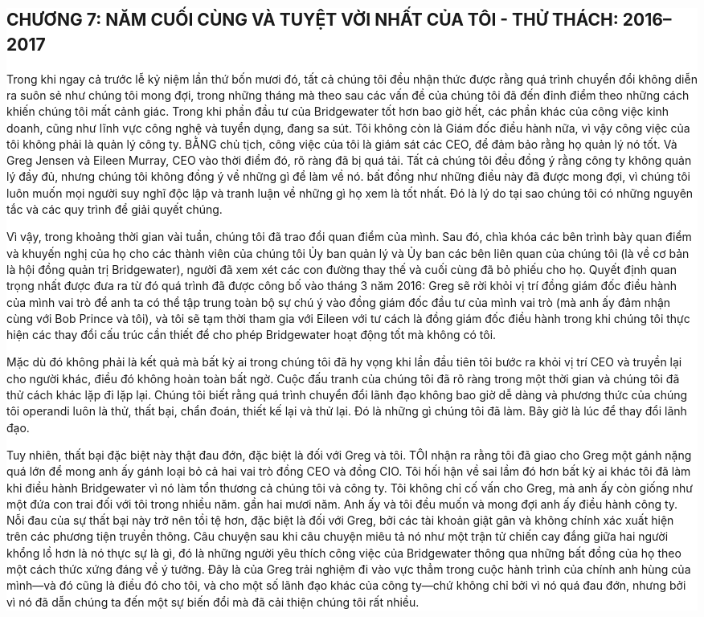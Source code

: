 ## CHƯƠNG 7: NĂM CUỐI CÙNG VÀ TUYỆT VỜI NHẤT CỦA TÔI - THỬ THÁCH: 2016–2017

Trong khi ngay cả trước lễ kỷ niệm lần thứ bốn mươi đó, tất cả chúng tôi đều nhận thức được rằng
quá trình chuyển đổi không diễn ra suôn sẻ như chúng tôi mong đợi, trong những tháng mà
theo sau các vấn đề của chúng tôi đã đến đỉnh điểm theo những cách khiến chúng tôi mất cảnh giác.
Trong khi phần đầu tư của Bridgewater tốt hơn bao giờ hết, các phần khác của
công việc kinh doanh, cũng như lĩnh vực công nghệ và tuyển dụng, đang sa sút.
Tôi không còn là Giám đốc điều hành nữa, vì vậy công việc của tôi không phải là quản lý công ty. BẰNG
chủ tịch, công việc của tôi là giám sát các CEO, để đảm bảo rằng họ
quản lý nó tốt. Và Greg Jensen và Eileen Murray, CEO vào thời điểm đó,
rõ ràng đã bị quá tải. Tất cả chúng tôi đều đồng ý rằng công ty không
quản lý đầy đủ, nhưng chúng tôi không đồng ý về những gì để làm về nó. bất đồng
như những điều này đã được mong đợi, vì chúng tôi luôn muốn mọi người suy nghĩ độc lập
và tranh luận về những gì họ xem là tốt nhất. Đó là lý do tại sao chúng tôi có những nguyên tắc và
các quy trình để giải quyết chúng.

Vì vậy, trong khoảng thời gian vài tuần, chúng tôi đã trao đổi quan điểm của mình. Sau đó, chìa khóa
các bên trình bày quan điểm và khuyến nghị của họ cho các thành viên của chúng tôi
Ủy ban quản lý và Ủy ban các bên liên quan của chúng tôi (là
về cơ bản là hội đồng quản trị Bridgewater), người đã xem xét các con đường thay thế và
cuối cùng đã bỏ phiếu cho họ. Quyết định quan trọng nhất được đưa ra từ đó
quá trình đã được công bố vào tháng 3 năm 2016: Greg sẽ rời khỏi vị trí đồng giám đốc điều hành của mình
vai trò để anh ta có thể tập trung toàn bộ sự chú ý vào đồng giám đốc đầu tư của mình
vai trò (mà anh ấy đảm nhận cùng với Bob Prince và tôi), và tôi sẽ tạm thời
tham gia với Eileen với tư cách là đồng giám đốc điều hành trong khi chúng tôi thực hiện các thay đổi cấu trúc cần thiết
để cho phép Bridgewater hoạt động tốt mà không có tôi.

Mặc dù đó không phải là kết quả mà bất kỳ ai trong chúng tôi đã hy vọng khi lần đầu tiên tôi
bước ra khỏi vị trí CEO và truyền lại cho người khác, điều đó không hoàn toàn bất ngờ.
Cuộc đấu tranh của chúng tôi đã rõ ràng trong một thời gian và chúng tôi đã thử cách khác
lặp đi lặp lại. Chúng tôi biết rằng quá trình chuyển đổi lãnh đạo không bao giờ dễ dàng và phương thức của chúng tôi
operandi luôn là thử, thất bại, chẩn đoán, thiết kế lại và thử lại. Đó là
những gì chúng tôi đã làm. Bây giờ là lúc để thay đổi lãnh đạo.

Tuy nhiên, thất bại đặc biệt này thật đau đớn, đặc biệt là đối với Greg và tôi. TÔI
nhận ra rằng tôi đã giao cho Greg một gánh nặng quá lớn để mong anh ấy gánh
loại bỏ cả hai vai trò đồng CEO và đồng CIO. Tôi hối hận về sai lầm đó hơn bất kỳ ai
khác tôi đã làm khi điều hành Bridgewater vì nó làm tổn thương cả chúng tôi và
công ty. Tôi không chỉ cố vấn cho Greg, mà anh ấy còn giống như một đứa con trai đối với tôi trong nhiều năm.
gần hai mươi năm. Anh ấy và tôi đều muốn và mong đợi anh ấy điều hành
công ty. Nỗi đau của sự thất bại này trở nên tồi tệ hơn, đặc biệt là đối với Greg, bởi
các tài khoản giật gân và không chính xác xuất hiện trên các phương tiện truyền thông. Câu chuyện
sau khi câu chuyện miêu tả nó như một trận tử chiến cay đắng giữa hai người khổng lồ hơn là
nó thực sự là gì, đó là những người yêu thích công việc của Bridgewater
thông qua những bất đồng của họ theo một cách thức xứng đáng về ý tưởng. Đây là của Greg
trải nghiệm đi vào vực thẳm trong cuộc hành trình của chính anh hùng của mình—và đó cũng là
điều đó cho tôi, và cho một số lãnh đạo khác của công ty—chứ không chỉ
bởi vì nó quá đau đớn, nhưng bởi vì nó đã dẫn chúng ta đến một sự biến đổi mà
đã cải thiện chúng tôi rất nhiều.

